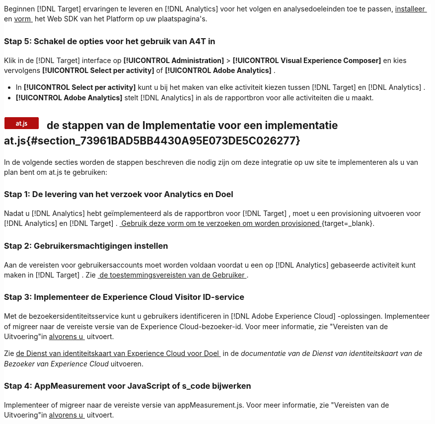 Beginnen [!DNL Target] ervaringen te leveren en [!DNL Analytics] voor het volgen en analysedoeleinden toe te passen, [&#x200B; installeer &#x200B;](https://experienceleague.adobe.com/docs/experience-platform/edge/fundamentals/installing-the-sdk.html?lang=nl-NL) en [&#x200B; vorm &#x200B;](https://experienceleague.adobe.com/docs/experience-platform/edge/fundamentals/configuring-the-sdk.html?lang=nl-NL) het Web SDK van het Platform op uw plaatspagina&#39;s.

### Stap 5: Schakel de opties voor het gebruik van A4T in

Klik in de [!DNL Target] interface op **[!UICONTROL Administration]** > **[!UICONTROL Visual Experience Composer]** en kies vervolgens **[!UICONTROL Select per activity]** of **[!UICONTROL Adobe Analytics]** .

* In **[!UICONTROL Select per activity]** kunt u bij het maken van elke activiteit kiezen tussen [!DNL Target] en [!DNL Analytics] .
* **[!UICONTROL Adobe Analytics]** stelt [!DNL Analytics] in als de rapportbron voor alle activiteiten die u maakt.

## ![&#x200B; at.js badge &#x200B;](/help/main/assets/atjs.png) de stappen van de Implementatie voor een implementatie at.js{#section_73961BAD5BB4430A95E073DE5C026277}

In de volgende secties worden de stappen beschreven die nodig zijn om deze integratie op uw site te implementeren als u van plan bent om at.js te gebruiken:

### Stap 1: De levering van het verzoek voor Analytics en Doel

Nadat u [!DNL Analytics] hebt geïmplementeerd als de rapportbron voor [!DNL Target] , moet u een provisioning uitvoeren voor [!DNL Analytics] en [!DNL Target] . [&#x200B; Gebruik deze vorm om te verzoeken om worden provisioned &#x200B;](https://survey.adobe.com/jfe/form/SV_ekBHTLSoP5Zki2y){target=_blank}.

### Stap 2: Gebruikersmachtigingen instellen

Aan de vereisten voor gebruikersaccounts moet worden voldaan voordat u een op [!DNL Analytics] gebaseerde activiteit kunt maken in [!DNL Target] . Zie [&#x200B; de toestemmingsvereisten van de Gebruiker &#x200B;](/help/main/c-integrating-target-with-mac/a4t/account-reqs.md).

### Stap 3: Implementeer de Experience Cloud Visitor ID-service

Met de bezoekersidentiteitsservice kunt u gebruikers identificeren in [!DNL Adobe Experience Cloud] -oplossingen. Implementeer of migreer naar de vereiste versie van de Experience Cloud-bezoeker-id. Voor meer informatie, zie &quot;Vereisten van de Uitvoering&quot;in [&#x200B; alvorens u &#x200B;](/help/main/c-integrating-target-with-mac/a4t/before-implement.md) uitvoert.

Zie [&#x200B; de Dienst van identiteitskaart van Experience Cloud voor Doel &#x200B;](https://experienceleague.adobe.com/docs/id-service/using/implementation/setup-target.html?lang=nl-NL) in de *documentatie van de Dienst van identiteitskaart van de Bezoeker van Experience Cloud* uitvoeren.

### Stap 4: AppMeasurement voor JavaScript of s_code bijwerken

Implementeer of migreer naar de vereiste versie van appMeasurement.js. Voor meer informatie, zie &quot;Vereisten van de Uitvoering&quot;in [&#x200B; alvorens u &#x200B;](/help/main/c-integrating-target-with-mac/a4t/before-implement.md) uitvoert.
